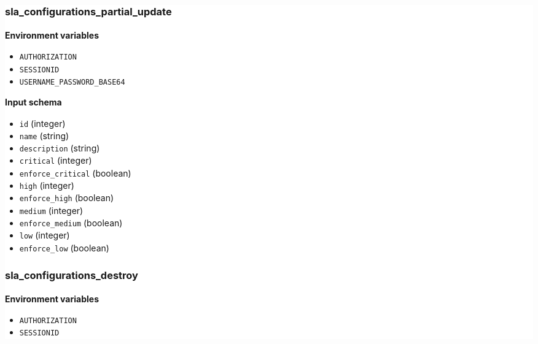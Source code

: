 ### sla_configurations_partial_update

**Environment variables**

- `AUTHORIZATION`
- `SESSIONID`
- `USERNAME_PASSWORD_BASE64`

**Input schema**

- `id` (integer)
- `name` (string)
- `description` (string)
- `critical` (integer)
- `enforce_critical` (boolean)
- `high` (integer)
- `enforce_high` (boolean)
- `medium` (integer)
- `enforce_medium` (boolean)
- `low` (integer)
- `enforce_low` (boolean)

### sla_configurations_destroy

**Environment variables**

- `AUTHORIZATION`
- `SESSIONID`
